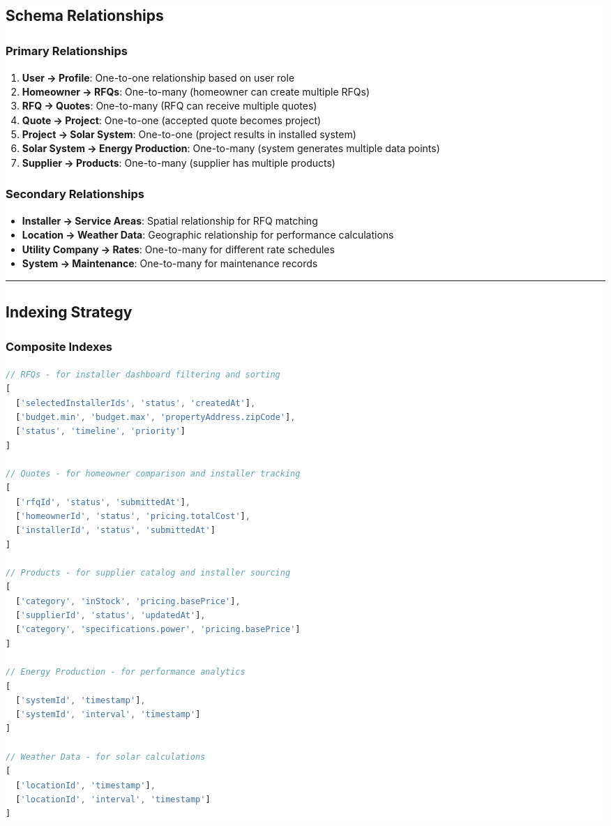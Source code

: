 
## Schema Relationships

### Primary Relationships

1. **User → Profile**: One-to-one relationship based on user role
2. **Homeowner → RFQs**: One-to-many (homeowner can create multiple RFQs)
3. **RFQ → Quotes**: One-to-many (RFQ can receive multiple quotes)
4. **Quote → Project**: One-to-one (accepted quote becomes project)
5. **Project → Solar System**: One-to-one (project results in installed system)
6. **Solar System → Energy Production**: One-to-many (system generates multiple data points)
7. **Supplier → Products**: One-to-many (supplier has multiple products)

### Secondary Relationships

- **Installer → Service Areas**: Spatial relationship for RFQ matching
- **Location → Weather Data**: Geographic relationship for performance calculations
- **Utility Company → Rates**: One-to-many for different rate schedules
- **System → Maintenance**: One-to-many for maintenance records

---

## Indexing Strategy

### Composite Indexes

```javascript
// RFQs - for installer dashboard filtering and sorting
[
  ['selectedInstallerIds', 'status', 'createdAt'],
  ['budget.min', 'budget.max', 'propertyAddress.zipCode'],
  ['status', 'timeline', 'priority']
]

// Quotes - for homeowner comparison and installer tracking
[
  ['rfqId', 'status', 'submittedAt'],
  ['homeownerId', 'status', 'pricing.totalCost'],
  ['installerId', 'status', 'submittedAt']
]

// Products - for supplier catalog and installer sourcing
[
  ['category', 'inStock', 'pricing.basePrice'],
  ['supplierId', 'status', 'updatedAt'],
  ['category', 'specifications.power', 'pricing.basePrice']
]

// Energy Production - for performance analytics
[
  ['systemId', 'timestamp'],
  ['systemId', 'interval', 'timestamp']
]

// Weather Data - for solar calculations
[
  ['locationId', 'timestamp'],
  ['locationId', 'interval', 'timestamp']
]
```
